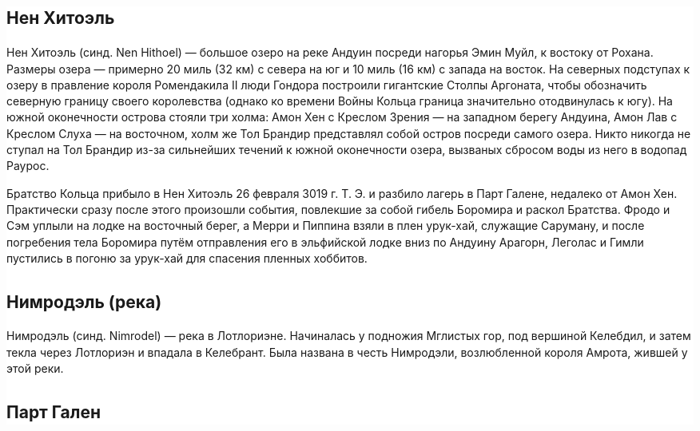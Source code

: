 ## Нен Хитоэль

Нен Хитоэль (синд. Nen Hithoel) — большое озеро на реке Андуин посреди нагорья Эмин Муйл, к востоку от Рохана. Размеры озера — примерно 20 миль (32 км) с севера на юг и 10 миль (16 км) с запада на восток. На северных подступах к озеру в правление короля Ромендакила II люди Гондора построили гигантские Столпы Аргоната, чтобы обозначить северную границу своего королевства (однако ко времени Войны Кольца граница значительно отодвинулась к югу). На южной оконечности острова стояли три холма: Амон Хен с Креслом Зрения — на западном берегу Андуина, Амон Лав с Креслом Слуха — на восточном, холм же Тол Брандир представлял собой остров посреди самого озера. Никто никогда не ступал на Тол Брандир из-за сильнейших течений к южной оконечности озера, вызваных сбросом воды из него в водопад Раурос.

Братство Кольца прибыло в Нен Хитоэль 26 февраля 3019 г. Т. Э. и разбило лагерь в Парт Галене, недалеко от Амон Хен. Практически сразу после этого произошли события, повлекшие за собой гибель Боромира и раскол Братства. Фродо и Сэм уплыли на лодке на восточный берег, а Мерри и Пиппина взяли в плен урук-хай, служащие Саруману, и после погребения тела Боромира путём отправления его в эльфийской лодке вниз по Андуину Арагорн, Леголас и Гимли пустились в погоню за урук-хай для спасения пленных хоббитов.

## Нимродэль (река)

Нимродэль (синд. Nimrodel) — река в Лотлориэне. Начиналась у подножия Мглистых гор, под вершиной Келебдил, и затем текла через Лотлориэн и впадала в Келебрант. Была названа в честь Нимродэли, возлюбленной короля Амрота, жившей у этой реки.

## Парт Гален

